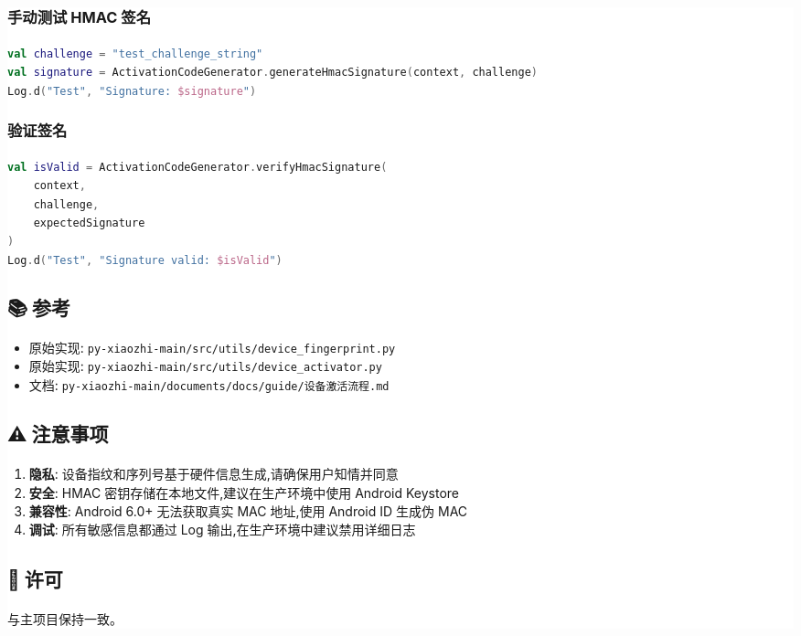 ### 手动测试 HMAC 签名

```kotlin
val challenge = "test_challenge_string"
val signature = ActivationCodeGenerator.generateHmacSignature(context, challenge)
Log.d("Test", "Signature: $signature")
```

### 验证签名

```kotlin
val isValid = ActivationCodeGenerator.verifyHmacSignature(
    context, 
    challenge, 
    expectedSignature
)
Log.d("Test", "Signature valid: $isValid")
```

## 📚 参考

- 原始实现: `py-xiaozhi-main/src/utils/device_fingerprint.py`
- 原始实现: `py-xiaozhi-main/src/utils/device_activator.py`
- 文档: `py-xiaozhi-main/documents/docs/guide/设备激活流程.md`

## ⚠️ 注意事项

1. **隐私**: 设备指纹和序列号基于硬件信息生成,请确保用户知情并同意
2. **安全**: HMAC 密钥存储在本地文件,建议在生产环境中使用 Android Keystore
3. **兼容性**: Android 6.0+ 无法获取真实 MAC 地址,使用 Android ID 生成伪 MAC
4. **调试**: 所有敏感信息都通过 Log 输出,在生产环境中建议禁用详细日志

## 📄 许可

与主项目保持一致。


